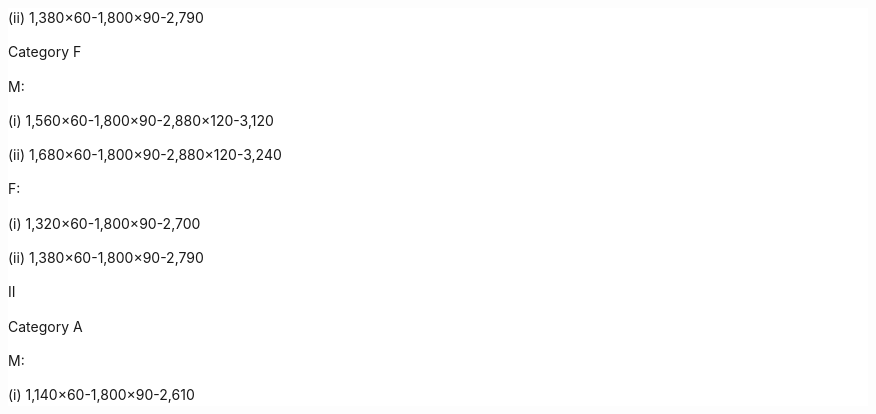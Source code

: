 <td><p></p></td>

<td><p>(ii) 1,380&#x00D7;60-1,800&#x00D7;90-2,790</p></td>

</tr>

<tr>

<td><p></p></td>

<td><p>Category F</p></td>

<td rowspan="2"><p>M: </p></td>

<td><p>(i) 1,560&#x00D7;60-1,800&#x00D7;90-2,880&#x00D7;120-3,120</p></td>

</tr>

<tr>

<td><p></p></td>

<td><p></p></td>

<td><p>(ii) 1,680&#x00D7;60-1,800&#x00D7;90-2,880&#x00D7;120-3,240</p></td>

</tr>

<tr>

<td><p></p></td>

<td><p></p></td>

<td rowspan="2"><p>F:</p></td>

<td><p> (i) 1,320&#x00D7;60-1,800&#x00D7;90-2,700</p></td>

</tr>

<tr>

<td><p></p></td>

<td><p></p></td>

<td><p>(ii) 1,380&#x00D7;60-1,800&#x00D7;90-2,790</p></td>

</tr>

<tr>

<td><p>II</p></td>

<td><p>Category A</p></td>

<td rowspan="2"><p>M:</p></td>

<td><p> (i) 1,140&#x00D7;60-1,800&#x00D7;90-2,610</p></td>

</tr>

<tr>

<td><p></p></td>
